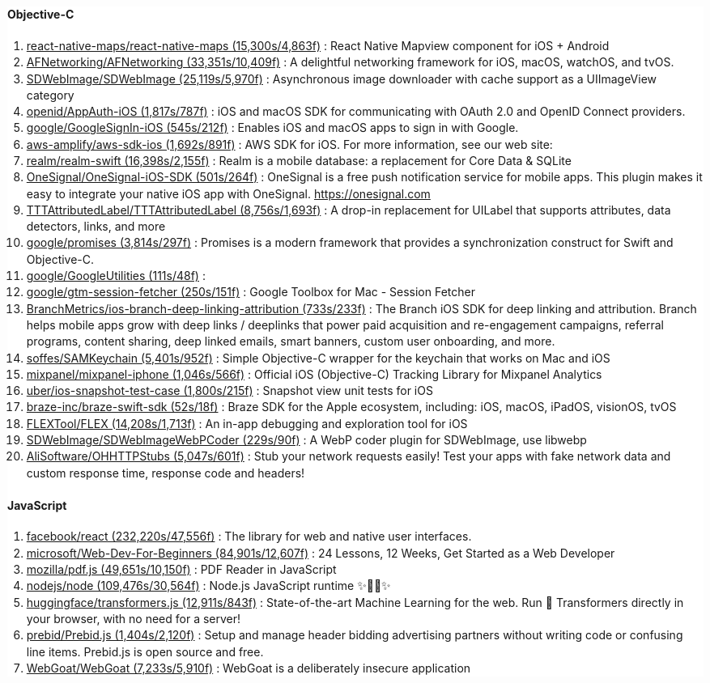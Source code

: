 #### Objective-C
1. [react-native-maps/react-native-maps (15,300s/4,863f)](https://github.com/react-native-maps/react-native-maps) : React Native Mapview component for iOS + Android
2. [AFNetworking/AFNetworking (33,351s/10,409f)](https://github.com/AFNetworking/AFNetworking) : A delightful networking framework for iOS, macOS, watchOS, and tvOS.
3. [SDWebImage/SDWebImage (25,119s/5,970f)](https://github.com/SDWebImage/SDWebImage) : Asynchronous image downloader with cache support as a UIImageView category
4. [openid/AppAuth-iOS (1,817s/787f)](https://github.com/openid/AppAuth-iOS) : iOS and macOS SDK for communicating with OAuth 2.0 and OpenID Connect providers.
5. [google/GoogleSignIn-iOS (545s/212f)](https://github.com/google/GoogleSignIn-iOS) : Enables iOS and macOS apps to sign in with Google.
6. [aws-amplify/aws-sdk-ios (1,692s/891f)](https://github.com/aws-amplify/aws-sdk-ios) : AWS SDK for iOS. For more information, see our web site:
7. [realm/realm-swift (16,398s/2,155f)](https://github.com/realm/realm-swift) : Realm is a mobile database: a replacement for Core Data & SQLite
8. [OneSignal/OneSignal-iOS-SDK (501s/264f)](https://github.com/OneSignal/OneSignal-iOS-SDK) : OneSignal is a free push notification service for mobile apps. This plugin makes it easy to integrate your native iOS app with OneSignal. https://onesignal.com
9. [TTTAttributedLabel/TTTAttributedLabel (8,756s/1,693f)](https://github.com/TTTAttributedLabel/TTTAttributedLabel) : A drop-in replacement for UILabel that supports attributes, data detectors, links, and more
10. [google/promises (3,814s/297f)](https://github.com/google/promises) : Promises is a modern framework that provides a synchronization construct for Swift and Objective-C.
11. [google/GoogleUtilities (111s/48f)](https://github.com/google/GoogleUtilities) : 
12. [google/gtm-session-fetcher (250s/151f)](https://github.com/google/gtm-session-fetcher) : Google Toolbox for Mac - Session Fetcher
13. [BranchMetrics/ios-branch-deep-linking-attribution (733s/233f)](https://github.com/BranchMetrics/ios-branch-deep-linking-attribution) : The Branch iOS SDK for deep linking and attribution. Branch helps mobile apps grow with deep links / deeplinks that power paid acquisition and re-engagement campaigns, referral programs, content sharing, deep linked emails, smart banners, custom user onboarding, and more.
14. [soffes/SAMKeychain (5,401s/952f)](https://github.com/soffes/SAMKeychain) : Simple Objective-C wrapper for the keychain that works on Mac and iOS
15. [mixpanel/mixpanel-iphone (1,046s/566f)](https://github.com/mixpanel/mixpanel-iphone) : Official iOS (Objective-C) Tracking Library for Mixpanel Analytics
16. [uber/ios-snapshot-test-case (1,800s/215f)](https://github.com/uber/ios-snapshot-test-case) : Snapshot view unit tests for iOS
17. [braze-inc/braze-swift-sdk (52s/18f)](https://github.com/braze-inc/braze-swift-sdk) : Braze SDK for the Apple ecosystem, including: iOS, macOS, iPadOS, visionOS, tvOS
18. [FLEXTool/FLEX (14,208s/1,713f)](https://github.com/FLEXTool/FLEX) : An in-app debugging and exploration tool for iOS
19. [SDWebImage/SDWebImageWebPCoder (229s/90f)](https://github.com/SDWebImage/SDWebImageWebPCoder) : A WebP coder plugin for SDWebImage, use libwebp
20. [AliSoftware/OHHTTPStubs (5,047s/601f)](https://github.com/AliSoftware/OHHTTPStubs) : Stub your network requests easily! Test your apps with fake network data and custom response time, response code and headers!

#### JavaScript
1. [facebook/react (232,220s/47,556f)](https://github.com/facebook/react) : The library for web and native user interfaces.
2. [microsoft/Web-Dev-For-Beginners (84,901s/12,607f)](https://github.com/microsoft/Web-Dev-For-Beginners) : 24 Lessons, 12 Weeks, Get Started as a Web Developer
3. [mozilla/pdf.js (49,651s/10,150f)](https://github.com/mozilla/pdf.js) : PDF Reader in JavaScript
4. [nodejs/node (109,476s/30,564f)](https://github.com/nodejs/node) : Node.js JavaScript runtime ✨🐢🚀✨
5. [huggingface/transformers.js (12,911s/843f)](https://github.com/huggingface/transformers.js) : State-of-the-art Machine Learning for the web. Run 🤗 Transformers directly in your browser, with no need for a server!
6. [prebid/Prebid.js (1,404s/2,120f)](https://github.com/prebid/Prebid.js) : Setup and manage header bidding advertising partners without writing code or confusing line items. Prebid.js is open source and free.
7. [WebGoat/WebGoat (7,233s/5,910f)](https://github.com/WebGoat/WebGoat) : WebGoat is a deliberately insecure application